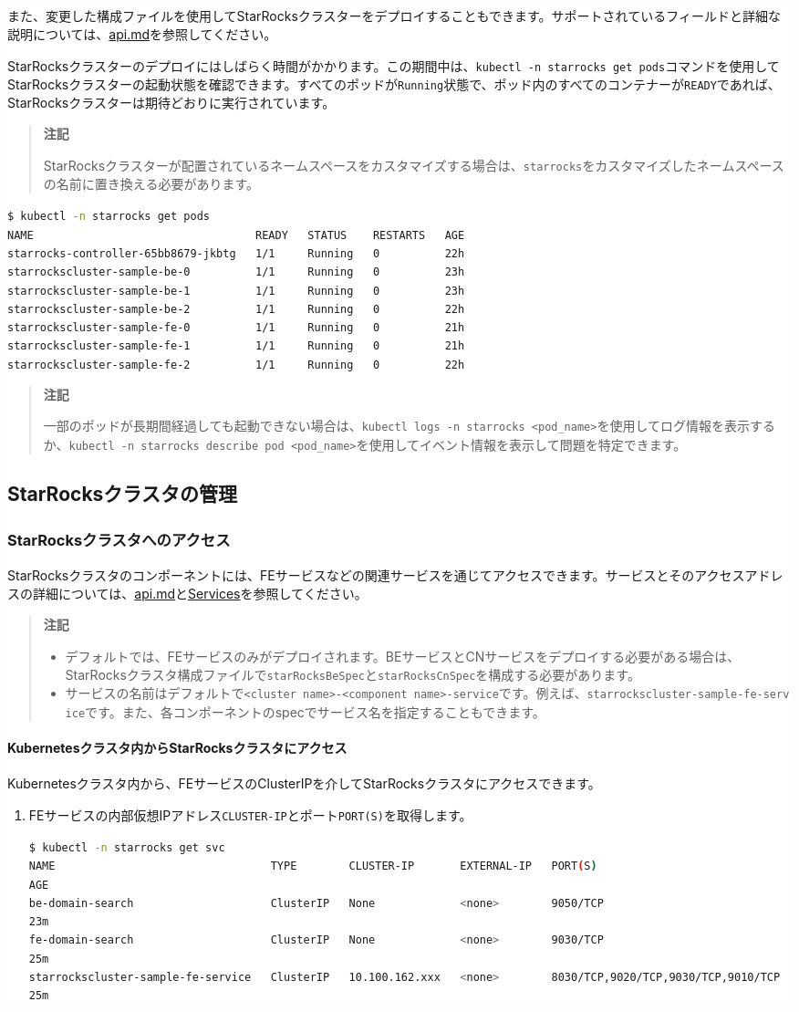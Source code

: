 また、変更した構成ファイルを使用してStarRocksクラスターをデプロイすることもできます。サポートされているフィールドと詳細な説明については、[api.md](https://github.com/StarRocks/starrocks-kubernetes-operator/blob/main/doc/api.md)を参照してください。

StarRocksクラスターのデプロイにはしばらく時間がかかります。この期間中は、`kubectl -n starrocks get pods`コマンドを使用してStarRocksクラスターの起動状態を確認できます。すべてのポッドが`Running`状態で、ポッド内のすべてのコンテナーが`READY`であれば、StarRocksクラスターは期待どおりに実行されています。

> **注記**
>
> StarRocksクラスターが配置されているネームスペースをカスタマイズする場合は、`starrocks`をカスタマイズしたネームスペースの名前に置き換える必要があります。

```bash
$ kubectl -n starrocks get pods
NAME                                  READY   STATUS    RESTARTS   AGE
starrocks-controller-65bb8679-jkbtg   1/1     Running   0          22h
starrockscluster-sample-be-0          1/1     Running   0          23h
starrockscluster-sample-be-1          1/1     Running   0          23h
starrockscluster-sample-be-2          1/1     Running   0          22h
starrockscluster-sample-fe-0          1/1     Running   0          21h
starrockscluster-sample-fe-1          1/1     Running   0          21h
starrockscluster-sample-fe-2          1/1     Running   0          22h
```

> **注記**
>
> 一部のポッドが長期間経過しても起動できない場合は、`kubectl logs -n starrocks <pod_name>`を使用してログ情報を表示するか、`kubectl -n starrocks describe pod <pod_name>`を使用してイベント情報を表示して問題を特定できます。

## StarRocksクラスタの管理

### StarRocksクラスタへのアクセス

StarRocksクラスタのコンポーネントには、FEサービスなどの関連サービスを通じてアクセスできます。サービスとそのアクセスアドレスの詳細については、[api.md](https://github.com/StarRocks/starrocks-kubernetes-operator/blob/main/doc/api.md)と[Services](https://kubernetes.io/docs/concepts/services-networking/service/)を参照してください。

> **注記**
>
> - デフォルトでは、FEサービスのみがデプロイされます。BEサービスとCNサービスをデプロイする必要がある場合は、StarRocksクラスタ構成ファイルで`starRocksBeSpec`と`starRocksCnSpec`を構成する必要があります。
> - サービスの名前はデフォルトで`<cluster name>-<component name>-service`です。例えば、`starrockscluster-sample-fe-service`です。また、各コンポーネントのspecでサービス名を指定することもできます。

#### Kubernetesクラスタ内からStarRocksクラスタにアクセス

Kubernetesクラスタ内から、FEサービスのClusterIPを介してStarRocksクラスタにアクセスできます。

1. FEサービスの内部仮想IPアドレス`CLUSTER-IP`とポート`PORT(S)`を取得します。

    ```Bash
    $ kubectl -n starrocks get svc 
    NAME                                 TYPE        CLUSTER-IP       EXTERNAL-IP   PORT(S)                               AGE
    be-domain-search                     ClusterIP   None             <none>        9050/TCP                              23m
    fe-domain-search                     ClusterIP   None             <none>        9030/TCP                              25m
    starrockscluster-sample-fe-service   ClusterIP   10.100.162.xxx   <none>        8030/TCP,9020/TCP,9030/TCP,9010/TCP   25m
    ```

